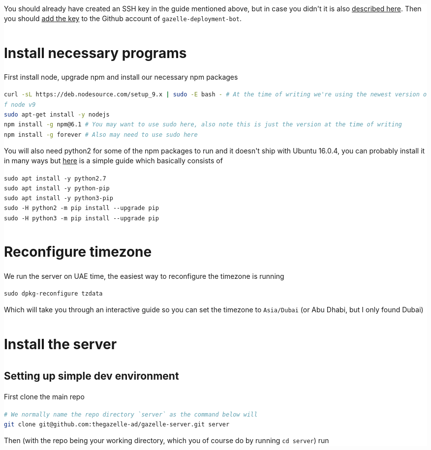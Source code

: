 You should already have created an SSH key in the guide mentioned above, but in case you didn't it is also [described here](https://help.github.com/articles/generating-a-new-ssh-key-and-adding-it-to-the-ssh-agent/). Then you should [add the key](https://help.github.com/articles/adding-a-new-ssh-key-to-your-github-account/) to the Github account of `gazelle-deployment-bot`.

# Install necessary programs

First install node, upgrade npm and install our necessary npm packages

```bash
curl -sL https://deb.nodesource.com/setup_9.x | sudo -E bash - # At the time of writing we're using the newest version of node v9
sudo apt-get install -y nodejs
npm install -g npm@6.1 # You may want to use sudo here, also note this is just the version at the time of writing
npm install -g forever # Also may need to use sudo here
```

You will also need python2 for some of the npm packages to run and it doesn't ship with Ubuntu 16.0.4, you can probably install it in many ways but [here](https://askubuntu.com/a/831075) is a simple guide which basically consists of

```
sudo apt install -y python2.7
sudo apt install -y python-pip
sudo apt install -y python3-pip
sudo -H python2 -m pip install --upgrade pip
sudo -H python3 -m pip install --upgrade pip
```

# Reconfigure timezone

We run the server on UAE time, the easiest way to reconfigure the timezone is running

```
sudo dpkg-reconfigure tzdata
```

Which will take you through an interactive guide so you can set the timezone to `Asia/Dubai` (or Abu Dhabi, but I only found Dubai)

# Install the server

## Setting up simple dev environment

First clone the main repo

```bash
# We normally name the repo directory `server` as the command below will
git clone git@github.com:thegazelle-ad/gazelle-server.git server
```

Then (with the repo being your working directory, which you of course do by running `cd server`) run
